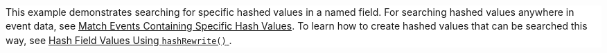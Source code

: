 This example demonstrates searching for specific hashed values in a named field. For searching hashed values anywhere in event data, see [Match Events Containing Specific Hash Values](https://library.humio.com/examples/examples-hashmatch-filter.html). To learn how to create hashed values that can be searched this way, see [Hash Field Values Using `hashRewrite()` ](https://library.humio.com/examples/examples-hashrewrite-field-value.html).
